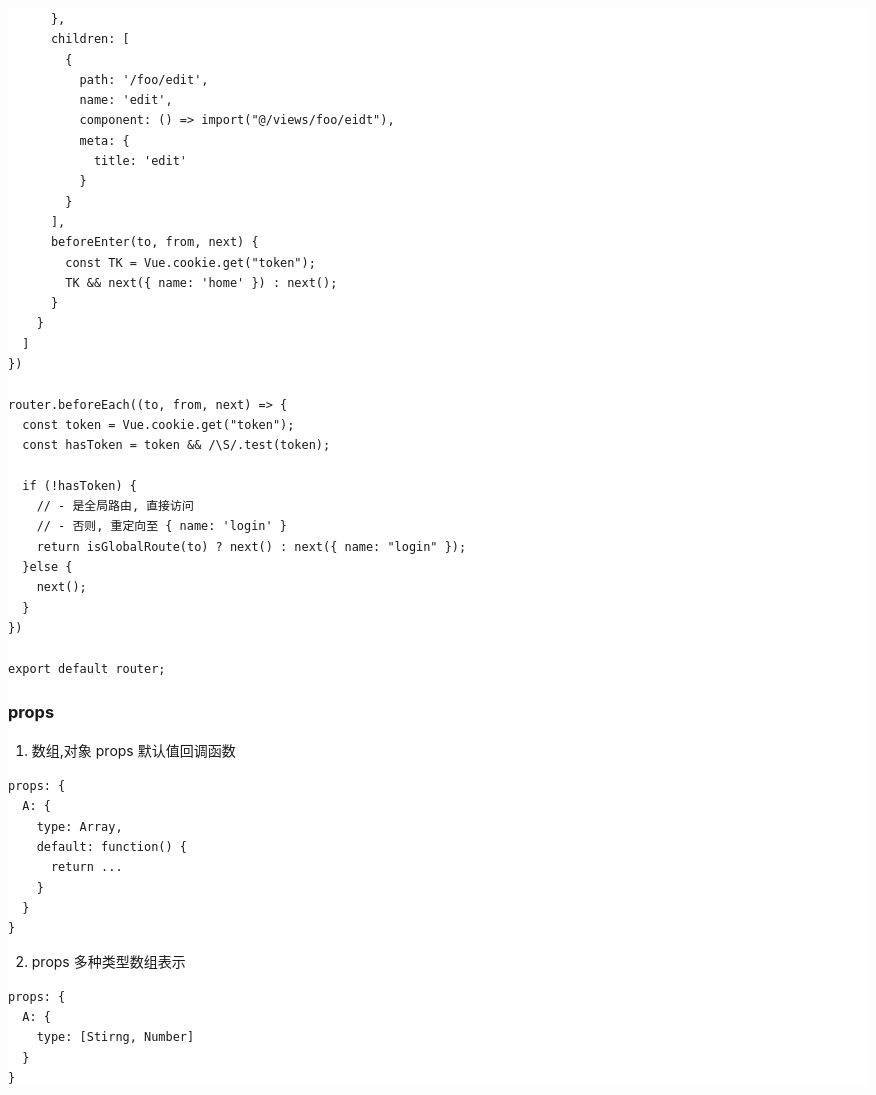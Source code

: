 ```
      },
      children: [
        {
          path: '/foo/edit',
          name: 'edit',
          component: () => import("@/views/foo/eidt"),
          meta: {
            title: 'edit'
          }
        }
      ],
      beforeEnter(to, from, next) {
        const TK = Vue.cookie.get("token");
        TK && next({ name: 'home' }) : next();
      }
    }
  ]
})

router.beforeEach((to, from, next) => {
  const token = Vue.cookie.get("token");
  const hasToken = token && /\S/.test(token);

  if (!hasToken) {
    // - 是全局路由, 直接访问
    // - 否则, 重定向至 { name: 'login' }
    return isGlobalRoute(to) ? next() : next({ name: "login" });
  }else {
    next();
  }
})

export default router;
```

### props

1. 数组,对象 props 默认值回调函数

```
props: {
  A: {
    type: Array,
    default: function() {
      return ...
    }
  }
}
```

2. props 多种类型数组表示

```
props: {
  A: {
    type: [Stirng, Number]
  }
}
```
